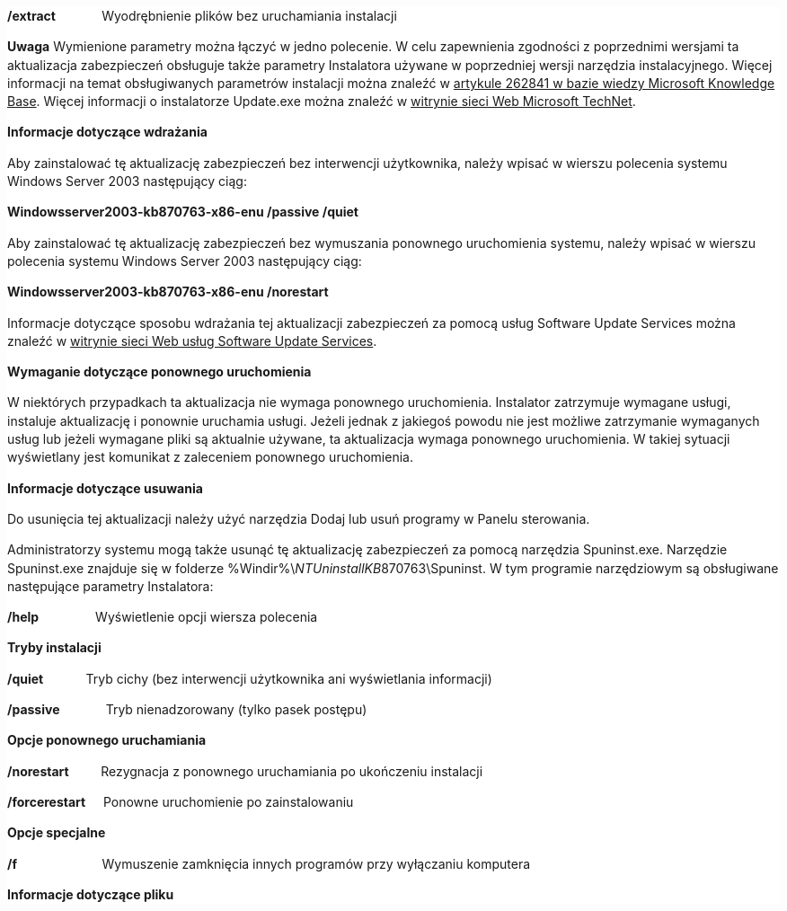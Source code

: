 **/extract**             Wyodrębnienie plików bez uruchamiania instalacji

**Uwaga** Wymienione parametry można łączyć w jedno polecenie. W celu zapewnienia zgodności z poprzednimi wersjami ta aktualizacja zabezpieczeń obsługuje także parametry Instalatora używane w poprzedniej wersji narzędzia instalacyjnego. Więcej informacji na temat obsługiwanych parametrów instalacji można znaleźć w [artykule 262841 w bazie wiedzy Microsoft Knowledge Base](http://support.microsoft.com/kb/262841). Więcej informacji o instalatorze Update.exe można znaleźć w [witrynie sieci Web Microsoft TechNet](http://go.microsoft.com/fwlink/?linkid=38951).

**Informacje dotyczące wdrażania**

Aby zainstalować tę aktualizację zabezpieczeń bez interwencji użytkownika, należy wpisać w wierszu polecenia systemu Windows Server 2003 następujący ciąg:

**Windowsserver2003-kb870763-x86-enu /passive /quiet**

Aby zainstalować tę aktualizację zabezpieczeń bez wymuszania ponownego uruchomienia systemu, należy wpisać w wierszu polecenia systemu Windows Server 2003 następujący ciąg:

**Windowsserver2003-kb870763-x86-enu /norestart**

Informacje dotyczące sposobu wdrażania tej aktualizacji zabezpieczeń za pomocą usług Software Update Services można znaleźć w [witrynie sieci Web usług Software Update Services](http://go.microsoft.com/fwlink/?linkid=21125).

**Wymaganie dotyczące ponownego uruchomienia**

W niektórych przypadkach ta aktualizacja nie wymaga ponownego uruchomienia. Instalator zatrzymuje wymagane usługi, instaluje aktualizację i ponownie uruchamia usługi. Jeżeli jednak z jakiegoś powodu nie jest możliwe zatrzymanie wymaganych usług lub jeżeli wymagane pliki są aktualnie używane, ta aktualizacja wymaga ponownego uruchomienia. W takiej sytuacji wyświetlany jest komunikat z zaleceniem ponownego uruchomienia.

**Informacje dotyczące usuwania**

Do usunięcia tej aktualizacji należy użyć narzędzia Dodaj lub usuń programy w Panelu sterowania.

Administratorzy systemu mogą także usunąć tę aktualizację zabezpieczeń za pomocą narzędzia Spuninst.exe. Narzędzie Spuninst.exe znajduje się w folderze %Windir%\\$NTUninstallKB870763$\\Spuninst. W tym programie narzędziowym są obsługiwane następujące parametry Instalatora:

**/help**                Wyświetlenie opcji wiersza polecenia

**Tryby instalacji**

**/quiet**            Tryb cichy (bez interwencji użytkownika ani wyświetlania informacji)

**/passive**             Tryb nienadzorowany (tylko pasek postępu)

**Opcje ponownego uruchamiania**

**/norestart**         Rezygnacja z ponownego uruchamiania po ukończeniu instalacji

**/forcerestart**     Ponowne uruchomienie po zainstalowaniu

**Opcje specjalne**

**/f**                        Wymuszenie zamknięcia innych programów przy wyłączaniu komputera

**Informacje dotyczące pliku**
